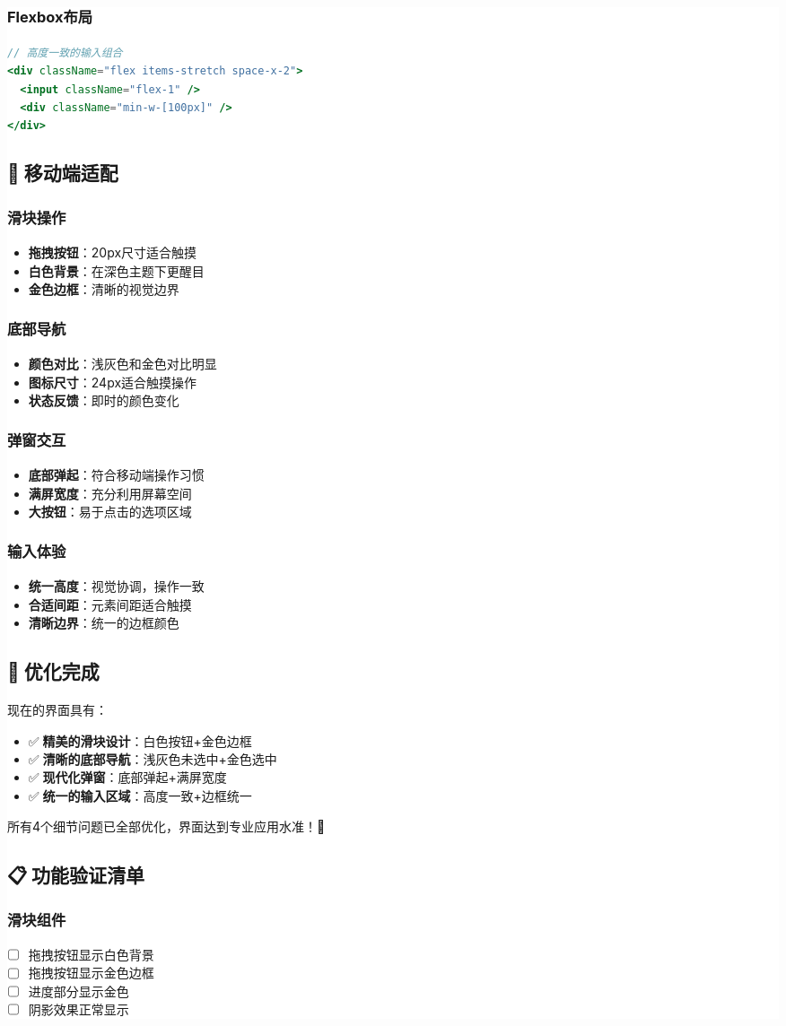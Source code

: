 ### Flexbox布局
```jsx
// 高度一致的输入组合
<div className="flex items-stretch space-x-2">
  <input className="flex-1" />
  <div className="min-w-[100px]" />
</div>
```

## 📱 移动端适配

### 滑块操作
- **拖拽按钮**：20px尺寸适合触摸
- **白色背景**：在深色主题下更醒目
- **金色边框**：清晰的视觉边界

### 底部导航
- **颜色对比**：浅灰色和金色对比明显
- **图标尺寸**：24px适合触摸操作
- **状态反馈**：即时的颜色变化

### 弹窗交互
- **底部弹起**：符合移动端操作习惯
- **满屏宽度**：充分利用屏幕空间
- **大按钮**：易于点击的选项区域

### 输入体验
- **统一高度**：视觉协调，操作一致
- **合适间距**：元素间距适合触摸
- **清晰边界**：统一的边框颜色

## 🎉 优化完成

现在的界面具有：
- ✅ **精美的滑块设计**：白色按钮+金色边框
- ✅ **清晰的底部导航**：浅灰色未选中+金色选中
- ✅ **现代化弹窗**：底部弹起+满屏宽度
- ✅ **统一的输入区域**：高度一致+边框统一

所有4个细节问题已全部优化，界面达到专业应用水准！🚀

## 📋 功能验证清单

### 滑块组件
- [ ] 拖拽按钮显示白色背景
- [ ] 拖拽按钮显示金色边框
- [ ] 进度部分显示金色
- [ ] 阴影效果正常显示
